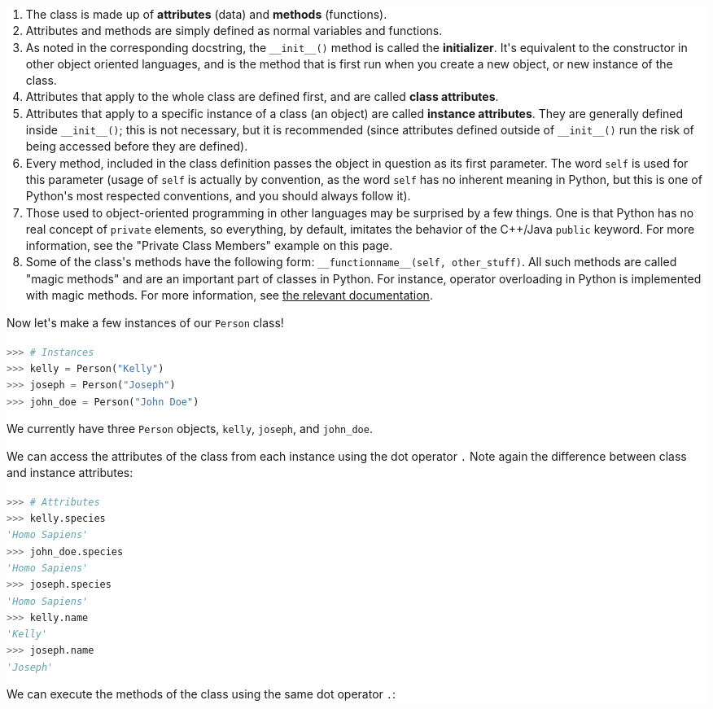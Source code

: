 1. The class is made up of **attributes** (data) and **methods** (functions).
1. Attributes and methods are simply defined as normal variables and functions.
1. As noted in the corresponding docstring, the `__init__()` method is called the **initializer**. It's equivalent to the constructor in other object oriented languages, and is the method that is first run when you create a new object, or new instance of the class.
1. Attributes that apply to the whole class are defined first, and are called **class attributes**.
1. Attributes that apply to a specific instance of a class (an object) are called **instance attributes**. They are generally defined inside `__init__()`; this is not necessary, but it is recommended (since attributes defined outside of `__init__()` run the risk of being accessed before they are defined).
1. Every method, included in the class definition passes the object in question as its first parameter. The word `self` is used for this parameter (usage of `self` is actually by convention, as the word `self` has no inherent meaning in Python, but this is one of Python's most respected conventions, and you should always follow it).
1. Those used to object-oriented programming in other languages may be surprised by a few things. One is that Python has no real concept of `private` elements, so everything, by default, imitates the behavior of the C++/Java `public` keyword. For more information, see the "Private Class Members" example on this page.
1. Some of the class's methods have the following form: `__functionname__(self, other_stuff)`. All such methods are called "magic methods" and are an important part of classes in Python. For instance, operator overloading in Python is implemented with magic methods. For more information, see [the relevant documentation](http://stackoverflow.com/documentation/python/2063/overloading/1113/magic-dunder-methods#t=201608092225343955327).

Now let's make a few instances of our `Person` class!

```py
>>> # Instances
>>> kelly = Person("Kelly")
>>> joseph = Person("Joseph")
>>> john_doe = Person("John Doe")

```

We currently have three `Person` objects, `kelly`, `joseph`, and `john_doe`.

We can access the attributes of the class from each instance using the dot operator `.` Note again the difference between class and instance attributes:

```py
>>> # Attributes
>>> kelly.species
'Homo Sapiens'
>>> john_doe.species
'Homo Sapiens'
>>> joseph.species
'Homo Sapiens'
>>> kelly.name
'Kelly'
>>> joseph.name
'Joseph'

```

We can execute the methods of the class using the same dot operator `.`:
